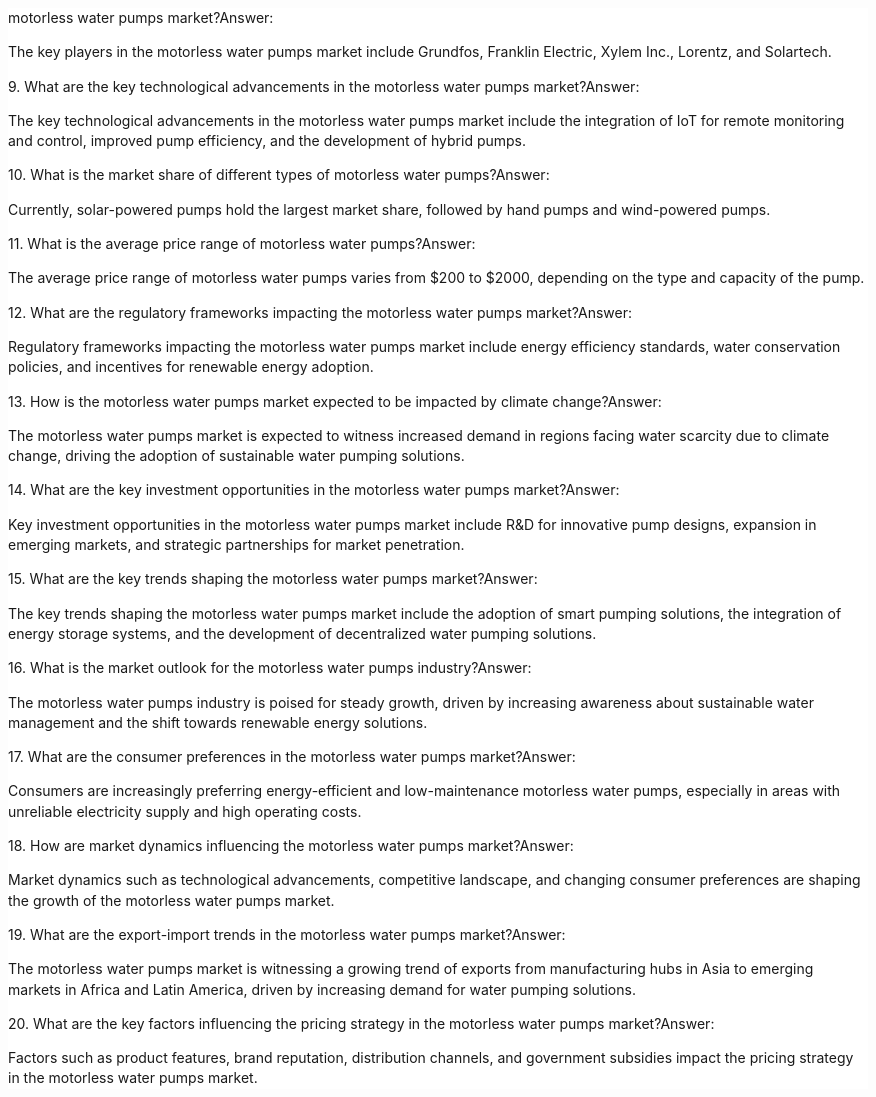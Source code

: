 motorless water pumps market?Answer: <p>The key players in the motorless water pumps market include Grundfos, Franklin Electric, Xylem Inc., Lorentz, and Solartech.</p>9. What are the key technological advancements in the motorless water pumps market?Answer: <p>The key technological advancements in the motorless water pumps market include the integration of IoT for remote monitoring and control, improved pump efficiency, and the development of hybrid pumps.</p>10. What is the market share of different types of motorless water pumps?Answer: <p>Currently, solar-powered pumps hold the largest market share, followed by hand pumps and wind-powered pumps.</p>11. What is the average price range of motorless water pumps?Answer: <p>The average price range of motorless water pumps varies from $200 to $2000, depending on the type and capacity of the pump.</p>12. What are the regulatory frameworks impacting the motorless water pumps market?Answer: <p>Regulatory frameworks impacting the motorless water pumps market include energy efficiency standards, water conservation policies, and incentives for renewable energy adoption.</p>13. How is the motorless water pumps market expected to be impacted by climate change?Answer: <p>The motorless water pumps market is expected to witness increased demand in regions facing water scarcity due to climate change, driving the adoption of sustainable water pumping solutions.</p>14. What are the key investment opportunities in the motorless water pumps market?Answer: <p>Key investment opportunities in the motorless water pumps market include R&D for innovative pump designs, expansion in emerging markets, and strategic partnerships for market penetration.</p>15. What are the key trends shaping the motorless water pumps market?Answer: <p>The key trends shaping the motorless water pumps market include the adoption of smart pumping solutions, the integration of energy storage systems, and the development of decentralized water pumping solutions.</p>16. What is the market outlook for the motorless water pumps industry?Answer: <p>The motorless water pumps industry is poised for steady growth, driven by increasing awareness about sustainable water management and the shift towards renewable energy solutions.</p>17. What are the consumer preferences in the motorless water pumps market?Answer: <p>Consumers are increasingly preferring energy-efficient and low-maintenance motorless water pumps, especially in areas with unreliable electricity supply and high operating costs.</p>18. How are market dynamics influencing the motorless water pumps market?Answer: <p>Market dynamics such as technological advancements, competitive landscape, and changing consumer preferences are shaping the growth of the motorless water pumps market.</p>19. What are the export-import trends in the motorless water pumps market?Answer: <p>The motorless water pumps market is witnessing a growing trend of exports from manufacturing hubs in Asia to emerging markets in Africa and Latin America, driven by increasing demand for water pumping solutions.</p>20. What are the key factors influencing the pricing strategy in the motorless water pumps market?Answer: <p>Factors such as product features, brand reputation, distribution channels, and government subsidies impact the pricing strategy in the motorless water pumps market.</p></strong></p>
